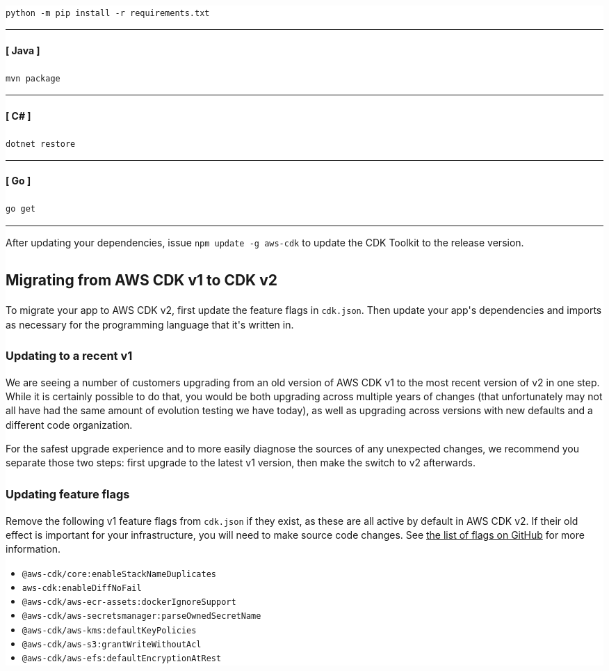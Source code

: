 ```
python -m pip install -r requirements.txt
```

------
#### [ Java ]

```
mvn package
```

------
#### [ C\# ]

```
dotnet restore
```

------
#### [ Go ]

```
go get
```

------

After updating your dependencies, issue `npm update -g aws-cdk` to update the CDK Toolkit to the release version\.

## Migrating from AWS CDK v1 to CDK v2<a name="migrating-v2-v1-uppgrade"></a>

To migrate your app to AWS CDK v2, first update the feature flags in `cdk.json`\. Then update your app's dependencies and imports as necessary for the programming language that it's written in\.

### Updating to a recent v1<a name="migrating-v2-v1-recent-v1"></a>

We are seeing a number of customers upgrading from an old version of AWS CDK v1 to the most recent version of v2 in one step\. While it is certainly possible to do that, you would be both upgrading across multiple years of changes \(that unfortunately may not all have had the same amount of evolution testing we have today\), as well as upgrading across versions with new defaults and a different code organization\. 

For the safest upgrade experience and to more easily diagnose the sources of any unexpected changes, we recommend you separate those two steps: first upgrade to the latest v1 version, then make the switch to v2 afterwards\. 

### Updating feature flags<a name="migrating-v2-v1-upgrade-cdk-json"></a>

Remove the following v1 feature flags from `cdk.json` if they exist, as these are all active by default in AWS CDK v2\. If their old effect is important for your infrastructure, you will need to make source code changes\. See [the list of flags on GitHub](https://github.com/aws/aws-cdk/blob/main/packages/%40aws-cdk/cx-api/FEATURE_FLAGS.md) for more information\.
+ `@aws-cdk/core:enableStackNameDuplicates`
+ `aws-cdk:enableDiffNoFail`
+ `@aws-cdk/aws-ecr-assets:dockerIgnoreSupport`
+ `@aws-cdk/aws-secretsmanager:parseOwnedSecretName`
+ `@aws-cdk/aws-kms:defaultKeyPolicies`
+ `@aws-cdk/aws-s3:grantWriteWithoutAcl`
+ `@aws-cdk/aws-efs:defaultEncryptionAtRest`
